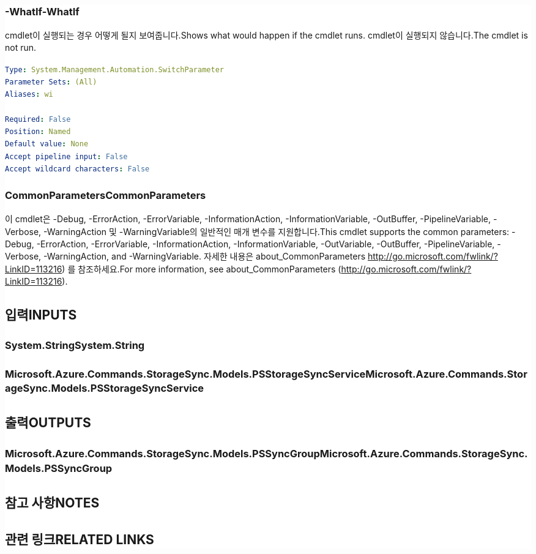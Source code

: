 ### <span data-ttu-id="64ea9-130">-WhatIf</span><span class="sxs-lookup"><span data-stu-id="64ea9-130">-WhatIf</span></span>
<span data-ttu-id="64ea9-131">cmdlet이 실행되는 경우 어떻게 될지 보여줍니다.</span><span class="sxs-lookup"><span data-stu-id="64ea9-131">Shows what would happen if the cmdlet runs.</span></span> <span data-ttu-id="64ea9-132">cmdlet이 실행되지 않습니다.</span><span class="sxs-lookup"><span data-stu-id="64ea9-132">The cmdlet is not run.</span></span>

```yaml
Type: System.Management.Automation.SwitchParameter
Parameter Sets: (All)
Aliases: wi

Required: False
Position: Named
Default value: None
Accept pipeline input: False
Accept wildcard characters: False
```

### <span data-ttu-id="64ea9-133">CommonParameters</span><span class="sxs-lookup"><span data-stu-id="64ea9-133">CommonParameters</span></span>
<span data-ttu-id="64ea9-134">이 cmdlet은 -Debug, -ErrorAction, -ErrorVariable, -InformationAction, -InformationVariable, -OutBuffer, -PipelineVariable, -Verbose, -WarningAction 및 -WarningVariable의 일반적인 매개 변수를 지원합니다.</span><span class="sxs-lookup"><span data-stu-id="64ea9-134">This cmdlet supports the common parameters: -Debug, -ErrorAction, -ErrorVariable, -InformationAction, -InformationVariable, -OutVariable, -OutBuffer, -PipelineVariable, -Verbose, -WarningAction, and -WarningVariable.</span></span> <span data-ttu-id="64ea9-135">자세한 내용은 about_CommonParameters http://go.microsoft.com/fwlink/?LinkID=113216) 를 참조하세요.</span><span class="sxs-lookup"><span data-stu-id="64ea9-135">For more information, see about_CommonParameters (http://go.microsoft.com/fwlink/?LinkID=113216).</span></span>

## <span data-ttu-id="64ea9-136">입력</span><span class="sxs-lookup"><span data-stu-id="64ea9-136">INPUTS</span></span>

### <span data-ttu-id="64ea9-137">System.String</span><span class="sxs-lookup"><span data-stu-id="64ea9-137">System.String</span></span>

### <span data-ttu-id="64ea9-138">Microsoft.Azure.Commands.StorageSync.Models.PSStorageSyncService</span><span class="sxs-lookup"><span data-stu-id="64ea9-138">Microsoft.Azure.Commands.StorageSync.Models.PSStorageSyncService</span></span>

## <span data-ttu-id="64ea9-139">출력</span><span class="sxs-lookup"><span data-stu-id="64ea9-139">OUTPUTS</span></span>

### <span data-ttu-id="64ea9-140">Microsoft.Azure.Commands.StorageSync.Models.PSSyncGroup</span><span class="sxs-lookup"><span data-stu-id="64ea9-140">Microsoft.Azure.Commands.StorageSync.Models.PSSyncGroup</span></span>

## <span data-ttu-id="64ea9-141">참고 사항</span><span class="sxs-lookup"><span data-stu-id="64ea9-141">NOTES</span></span>

## <span data-ttu-id="64ea9-142">관련 링크</span><span class="sxs-lookup"><span data-stu-id="64ea9-142">RELATED LINKS</span></span>
